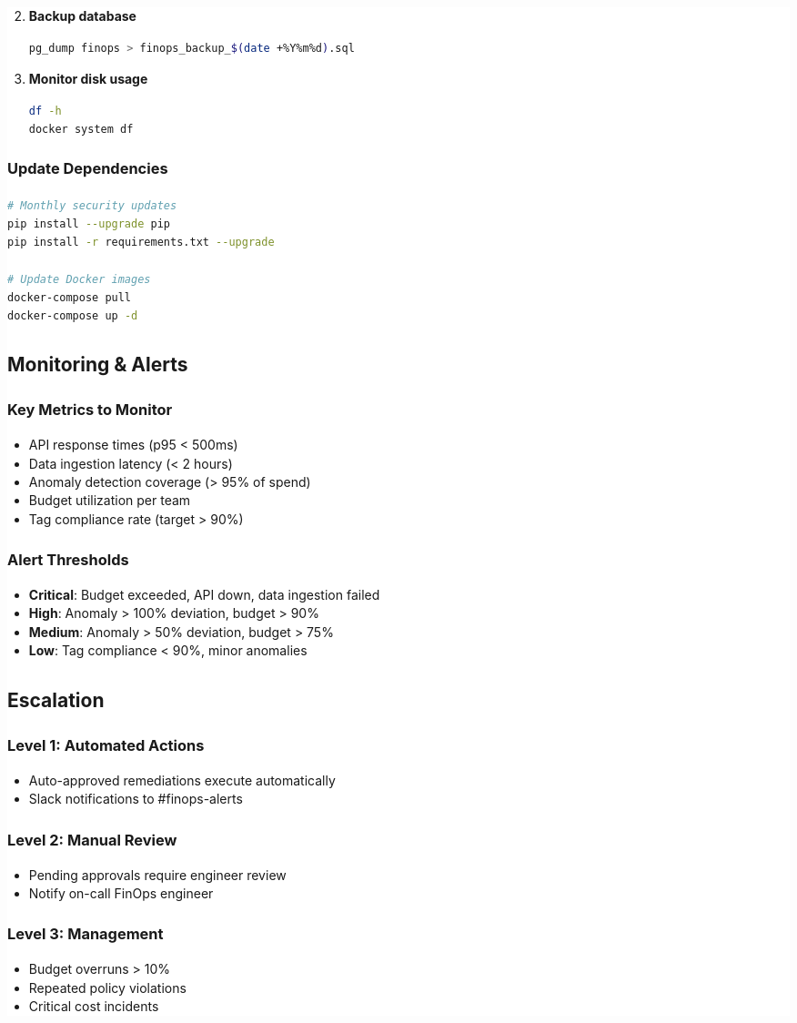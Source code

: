 2. **Backup database**
   ```bash
   pg_dump finops > finops_backup_$(date +%Y%m%d).sql
   ```

3. **Monitor disk usage**
   ```bash
   df -h
   docker system df
   ```

### Update Dependencies

```bash
# Monthly security updates
pip install --upgrade pip
pip install -r requirements.txt --upgrade

# Update Docker images
docker-compose pull
docker-compose up -d
```

## Monitoring & Alerts

### Key Metrics to Monitor

- API response times (p95 < 500ms)
- Data ingestion latency (< 2 hours)
- Anomaly detection coverage (> 95% of spend)
- Budget utilization per team
- Tag compliance rate (target > 90%)

### Alert Thresholds

- **Critical**: Budget exceeded, API down, data ingestion failed
- **High**: Anomaly > 100% deviation, budget > 90%
- **Medium**: Anomaly > 50% deviation, budget > 75%
- **Low**: Tag compliance < 90%, minor anomalies

## Escalation

### Level 1: Automated Actions
- Auto-approved remediations execute automatically
- Slack notifications to #finops-alerts

### Level 2: Manual Review
- Pending approvals require engineer review
- Notify on-call FinOps engineer

### Level 3: Management
- Budget overruns > 10%
- Repeated policy violations
- Critical cost incidents
